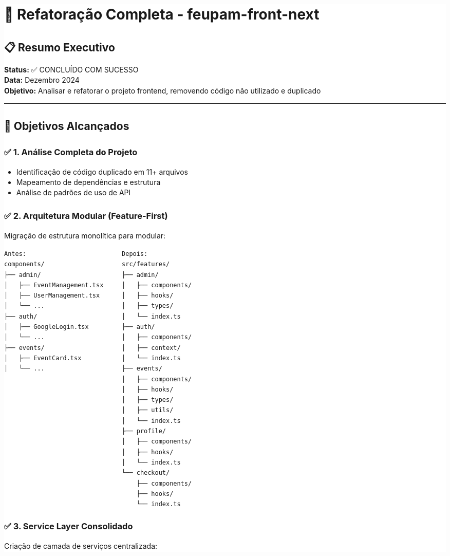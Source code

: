 # 🎉 Refatoração Completa - feupam-front-next

## 📋 Resumo Executivo

**Status:** ✅ CONCLUÍDO COM SUCESSO  
**Data:** Dezembro 2024  
**Objetivo:** Analisar e refatorar o projeto frontend, removendo código não utilizado e duplicado

---

## 🎯 Objetivos Alcançados

### ✅ 1. Análise Completa do Projeto
- Identificação de código duplicado em 11+ arquivos
- Mapeamento de dependências e estrutura
- Análise de padrões de uso de API

### ✅ 2. Arquitetura Modular (Feature-First)
Migração de estrutura monolítica para modular:

```
Antes:                          Depois:
components/                     src/features/
├── admin/                      ├── admin/
│   ├── EventManagement.tsx     │   ├── components/
│   ├── UserManagement.tsx      │   ├── hooks/
│   └── ...                     │   ├── types/
├── auth/                       │   └── index.ts
│   ├── GoogleLogin.tsx         ├── auth/
│   └── ...                     │   ├── components/
├── events/                     │   ├── context/
│   ├── EventCard.tsx           │   └── index.ts
│   └── ...                     ├── events/
                                │   ├── components/
                                │   ├── hooks/
                                │   ├── types/
                                │   ├── utils/
                                │   └── index.ts
                                ├── profile/
                                │   ├── components/
                                │   ├── hooks/
                                │   └── index.ts
                                └── checkout/
                                    ├── components/
                                    ├── hooks/
                                    └── index.ts
```

### ✅ 3. Service Layer Consolidado
Criação de camada de serviços centralizada:
